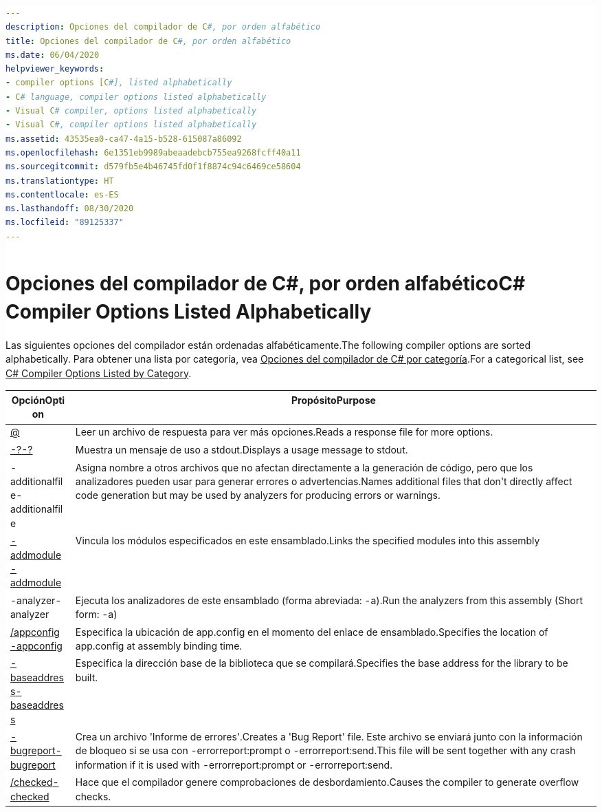 ```yaml
---
description: Opciones del compilador de C#, por orden alfabético
title: Opciones del compilador de C#, por orden alfabético
ms.date: 06/04/2020
helpviewer_keywords:
- compiler options [C#], listed alphabetically
- C# language, compiler options listed alphabetically
- Visual C# compiler, options listed alphabetically
- Visual C#, compiler options listed alphabetically
ms.assetid: 43535ea0-ca47-4a15-b528-615087a86092
ms.openlocfilehash: 6e1351eb9989abeaadebcb755ea9268fcff40a11
ms.sourcegitcommit: d579fb5e4b46745fd0f1f8874c94c6469ce58604
ms.translationtype: HT
ms.contentlocale: es-ES
ms.lasthandoff: 08/30/2020
ms.locfileid: "89125337"
---
```

# <a name="c-compiler-options-listed-alphabetically"></a><span data-ttu-id="1a515-103">Opciones del compilador de C#, por orden alfabético</span><span class="sxs-lookup"><span data-stu-id="1a515-103">C# Compiler Options Listed Alphabetically</span></span>

<span data-ttu-id="1a515-104">Las siguientes opciones del compilador están ordenadas alfabéticamente.</span><span class="sxs-lookup"><span data-stu-id="1a515-104">The following compiler options are sorted alphabetically.</span></span> <span data-ttu-id="1a515-105">Para obtener una lista por categoría, vea [Opciones del compilador de C# por categoría](listed-by-category.md).</span><span class="sxs-lookup"><span data-stu-id="1a515-105">For a categorical list, see [C# Compiler Options Listed by Category](listed-by-category.md).</span></span>

|<span data-ttu-id="1a515-106">Opción</span><span class="sxs-lookup"><span data-stu-id="1a515-106">Option</span></span>|<span data-ttu-id="1a515-107">Propósito</span><span class="sxs-lookup"><span data-stu-id="1a515-107">Purpose</span></span>|
|------------|-------------|
|[@](response-file-compiler-option.md)|<span data-ttu-id="1a515-108">Leer un archivo de respuesta para ver más opciones.</span><span class="sxs-lookup"><span data-stu-id="1a515-108">Reads a response file for more options.</span></span>|
|[<span data-ttu-id="1a515-109">-?</span><span class="sxs-lookup"><span data-stu-id="1a515-109">-?</span></span>](help-compiler-option.md)|<span data-ttu-id="1a515-110">Muestra un mensaje de uso a stdout.</span><span class="sxs-lookup"><span data-stu-id="1a515-110">Displays a usage message to stdout.</span></span>|
|<span data-ttu-id="1a515-111">-additionalfile</span><span class="sxs-lookup"><span data-stu-id="1a515-111">-additionalfile</span></span>|<span data-ttu-id="1a515-112">Asigna nombre a otros archivos que no afectan directamente a la generación de código, pero que los analizadores pueden usar para generar errores o advertencias.</span><span class="sxs-lookup"><span data-stu-id="1a515-112">Names additional files that don't directly affect code generation but may be used by analyzers for producing errors or warnings.</span></span>|
|[<span data-ttu-id="1a515-113">-addmodule</span><span class="sxs-lookup"><span data-stu-id="1a515-113">-addmodule</span></span>](addmodule-compiler-option.md)|<span data-ttu-id="1a515-114">Vincula los módulos especificados en este ensamblado.</span><span class="sxs-lookup"><span data-stu-id="1a515-114">Links the specified modules into this assembly</span></span>|
|<span data-ttu-id="1a515-115">-analyzer</span><span class="sxs-lookup"><span data-stu-id="1a515-115">-analyzer</span></span>|<span data-ttu-id="1a515-116">Ejecuta los analizadores de este ensamblado (forma abreviada: -a).</span><span class="sxs-lookup"><span data-stu-id="1a515-116">Run the analyzers from this assembly (Short form: -a)</span></span>|
|[<span data-ttu-id="1a515-117">/appconfig</span><span class="sxs-lookup"><span data-stu-id="1a515-117">-appconfig</span></span>](appconfig-compiler-option.md)|<span data-ttu-id="1a515-118">Especifica la ubicación de app.config en el momento del enlace de ensamblado.</span><span class="sxs-lookup"><span data-stu-id="1a515-118">Specifies the location of app.config at assembly binding time.</span></span>|
|[<span data-ttu-id="1a515-119">-baseaddress</span><span class="sxs-lookup"><span data-stu-id="1a515-119">-baseaddress</span></span>](baseaddress-compiler-option.md)|<span data-ttu-id="1a515-120">Especifica la dirección base de la biblioteca que se compilará.</span><span class="sxs-lookup"><span data-stu-id="1a515-120">Specifies the base address for the library to be built.</span></span>|
|[<span data-ttu-id="1a515-121">-bugreport</span><span class="sxs-lookup"><span data-stu-id="1a515-121">-bugreport</span></span>](bugreport-compiler-option.md)|<span data-ttu-id="1a515-122">Crea un archivo 'Informe de errores'.</span><span class="sxs-lookup"><span data-stu-id="1a515-122">Creates a 'Bug Report' file.</span></span> <span data-ttu-id="1a515-123">Este archivo se enviará junto con la información de bloqueo si se usa con -errorreport:prompt o -errorreport:send.</span><span class="sxs-lookup"><span data-stu-id="1a515-123">This file will be sent together with any crash information if it is used with -errorreport:prompt or -errorreport:send.</span></span>|
|[<span data-ttu-id="1a515-124">/checked</span><span class="sxs-lookup"><span data-stu-id="1a515-124">-checked</span></span>](checked-compiler-option.md)|<span data-ttu-id="1a515-125">Hace que el compilador genere comprobaciones de desbordamiento.</span><span class="sxs-lookup"><span data-stu-id="1a515-125">Causes the compiler to generate overflow checks.</span></span>|